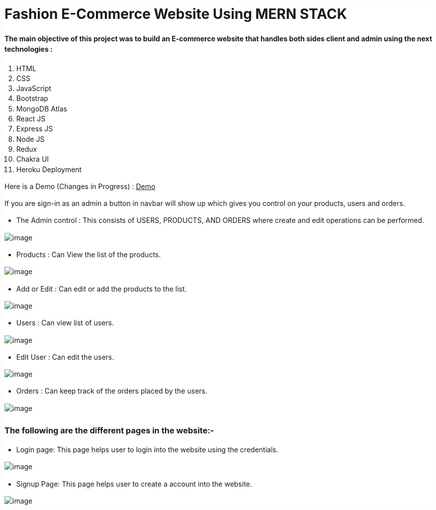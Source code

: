 # Fashion E-Commerce Website Using MERN STACK


#### The main objective of this project was to build an E-commerce website that handles both sides client and admin using the next technologies :  

 1. HTML
 2. CSS
 3. JavaScript
 4. Bootstrap
 5. MongoDB Atlas
 6. React JS
 7. Express JS
 8. Node JS
 9. Redux 
 10. Chakra UI
 11. Heroku Deployment

Here is a Demo (Changes in Progress) : [Demo](https://lifestyle-fashion.herokuapp.com/)

If you are sign-in as an admin a button in navbar will show up which gives you control on your products, users and orders.

- The Admin control : This consists of USERS, PRODUCTS, AND ORDERS where create and edit operations can be performed.
<img width="882" alt="image" src="https://user-images.githubusercontent.com/58925620/183937516-4859112f-072e-4646-a8c4-8f39a50cbc21.png">

- Products : Can View the list of the products.
<img width="882" alt="image" src="https://user-images.githubusercontent.com/58925620/183937768-c0c0e199-b65b-4c86-a7d0-2910b8efa04d.png">

- Add or Edit : Can edit or add the products to the list.
<img width="882" alt="image" src="https://user-images.githubusercontent.com/58925620/183937944-974a913c-3c6c-4496-8fb7-b69f9a070c9a.png">

- Users : Can view list of users.
<img width="882" alt="image" src="https://user-images.githubusercontent.com/58925620/183938012-62647c23-bfd4-48b9-8dce-53e200156f39.png">

- Edit User : Can edit the users.
<img width="882" alt="image" src="https://user-images.githubusercontent.com/58925620/183938073-fa625610-fd26-4c7b-a59c-6fdc7ce03c22.png">

- Orders : Can keep track of the orders placed by the users.
<img width="882" alt="image" src="https://user-images.githubusercontent.com/58925620/183938111-464d8ab7-44c8-4032-be90-7b8b17957eba.png">

### The following are the different pages in the website:-

- Login page: This page helps user to login into the website using the credentials.
<img width="882" alt="image" src="https://user-images.githubusercontent.com/58925620/183940481-d8e85bac-1244-426c-bc70-463b9bc8e8cc.png">

- Signup Page: This page helps user to create a account into the website.
<img width="882" alt="image" src="https://user-images.githubusercontent.com/58925620/183940697-d69bb5f0-b220-4365-bc76-bdb07a03212a.png">

